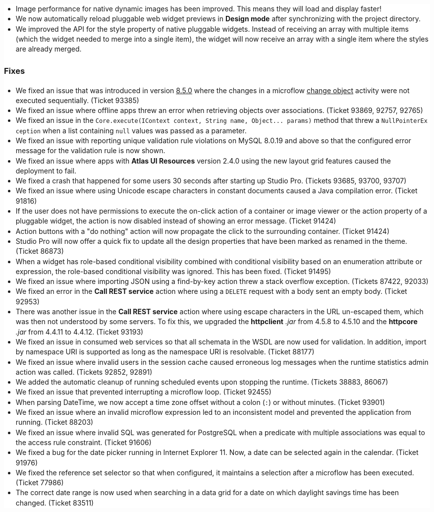 * Image performance for native dynamic images has been improved. This means they will load and display faster!
* We now automatically reload pluggable web widget previews in **Design mode** after synchronizing with the project directory.
* We improved the API for the style property of native pluggable widgets. Instead of receiving an array with multiple items (which the widget needed to merge into a single item), the widget will now receive an array with a single item where the styles are already merged.

### Fixes

* <a name="93385"></a>We fixed an issue that was introduced in version [8.5.0](/releasenotes/studio-pro/8.5/#850) where the changes in a microflow [change object](/refguide8/change-object/) activity were not executed sequentially. (Ticket 93385)
* <a name="93869"></a>We fixed an issue where offline apps threw an error when retrieving objects over associations. (Ticket 93869, 92757, 92765)
* <a name="2212"></a>We fixed an issue in the `Core.execute(IContext context, String name, Object... params)` method that threw a `NullPointerException` when a list containing `null` values was passed as a parameter.
* <a name="1929"></a>We fixed an issue with reporting unique validation rule violations on MySQL 8.0.19 and above so that the configured error message for the validation rule is now shown.
* <a name="1254"></a>We fixed an issue where apps with **Atlas UI Resources** version 2.4.0 using the new layout grid features caused the deployment to fail.
* We fixed a crash that happened for some users 30 seconds after starting up Studio Pro. (Tickets 93685, 93700, 93707)
* We fixed an issue where using Unicode escape characters in constant documents caused a Java compilation error. (Ticket 91816)
* If the user does not have permissions to execute the on-click action of a container or image viewer or the action property of a pluggable widget, the action is now disabled instead of showing an error message. (Ticket 91424)
* Action buttons with a "do nothing" action will now propagate the click to the surrounding container. (Ticket 91424)
* Studio Pro will now offer a quick fix to update all the design properties that have been marked as renamed in the theme. (Ticket 86873)
* When a widget has role-based conditional visibility combined with conditional visibility based on an enumeration attribute or expression, the role-based conditional visibility was ignored. This has been fixed. (Ticket 91495)
* We fixed an issue where importing JSON using a find-by-key action threw a stack overflow exception. (Tickets 87422, 92033)
* We fixed an error in the **Call REST service** action where using a `DELETE` request with a body sent an empty body. (Ticket 92953)
* There was another issue in the **Call REST service** action where using escape characters in the URL un-escaped them, which was then not understood by some servers. To fix this, we upgraded the **httpclient** *.jar* from 4.5.8 to 4.5.10 and the **httpcore** *.jar* from 4.4.11 to 4.4.12. (Ticket 93193)
* We fixed an issue in consumed web services so that all schemata in the WSDL are now used for validation. In addition, import by namespace URI is supported as long as the namespace URI is resolvable. (Ticket 88177)
* We fixed an issue where invalid users in the session cache caused erroneous log messages when the runtime statistics admin action was called. (Tickets 92852, 92891)
* We added the automatic cleanup of running scheduled events upon stopping the runtime. (Tickets 38883, 86067)
* We fixed an issue that prevented interrupting a microflow loop. (Ticket 92455)
* When parsing DateTime, we now accept a time zone offset without a colon (`:`) or without minutes. (Ticket 93901)
* We fixed an issue where an invalid microflow expression led to an inconsistent model and prevented the application from running. (Ticket 88203)
* We fixed an issue where invalid SQL was generated for PostgreSQL when a predicate with multiple associations was equal to the access rule constraint. (Ticket 91606)
* We fixed a bug for the date picker running in Internet Explorer 11. Now, a date can be selected again in the calendar. (Ticket 91976)
* We fixed the reference set selector so that when configured, it maintains a selection after a microflow has been executed. (Ticket 77986)
* The correct date range is now used when searching in a data grid for a date on which daylight savings time has been changed. (Ticket 83511)